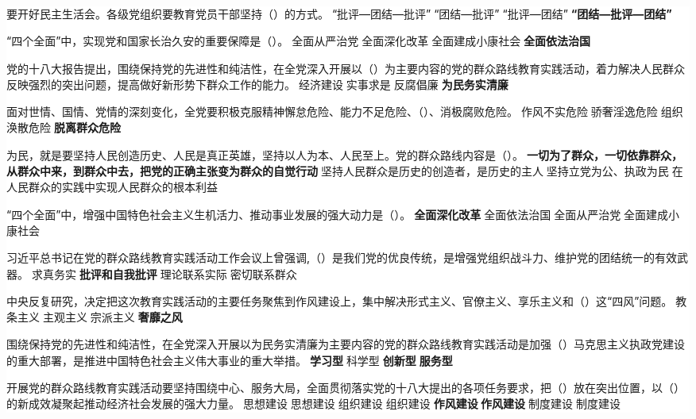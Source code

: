 要开好民主生活会。各级党组织要教育党员干部坚持（）的方式。
“批评—团结—批评”
“团结—批评”
“批评—团结”
**“团结—批评—团结”**

“四个全面”中，实现党和国家长治久安的重要保障是（）。
全面从严治党
全面深化改革
全面建成小康社会
**全面依法治国**

党的十八大报告提出，围绕保持党的先进性和纯洁性，在全党深入开展以（）为主要内容的党的群众路线教育实践活动，着力解决人民群众反映强烈的突出问题，提高做好新形势下群众工作的能力。
经济建设
实事求是
反腐倡廉
**为民务实清廉**

面对世情、国情、党情的深刻变化，全党要积极克服精神懈怠危险、能力不足危险、（）、消极腐败危险。
作风不实危险
骄奢淫逸危险
组织涣散危险
**脱离群众危险**

为民，就是要坚持人民创造历史、人民是真正英雄，坚持以人为本、人民至上。党的群众路线内容是（）。
**一切为了群众，一切依靠群众，从群众中来，到群众中去，把党的正确主张变为群众的自觉行动**
坚持人民群众是历史的创造者，是历史的主人
坚持立党为公、执政为民
在人民群众的实践中实现人民群众的根本利益

“四个全面”中，增强中国特色社会主义生机活力、推动事业发展的强大动力是（）。
**全面深化改革**
全面依法治国
全面从严治党
全面建成小康社会

习近平总书记在党的群众路线教育实践活动工作会议上曾强调,（）是我们党的优良传统，是增强党组织战斗力、维护党的团结统一的有效武器。
求真务实
**批评和自我批评**
理论联系实际
密切联系群众

中央反复研究，决定把这次教育实践活动的主要任务聚焦到作风建设上，集中解决形式主义、官僚主义、享乐主义和（）这“四风”问题。
教条主义
主观主义
宗派主义
**奢靡之风**

围绕保持党的先进性和纯洁性，在全党深入开展以为民务实清廉为主要内容的党的群众路线教育实践活动是加强（）马克思主义执政党建设的重大部署，是推进中国特色社会主义伟大事业的重大举措。
**学习型**
科学型
**创新型**
**服务型**

开展党的群众路线教育实践活动要坚持围绕中心、服务大局，全面贯彻落实党的十八大提出的各项任务要求，把（）放在突出位置，以（）的新成效凝聚起推动经济社会发展的强大力量。
思想建设 思想建设
组织建设 组织建设
**作风建设 作风建设**
制度建设 制度建设
